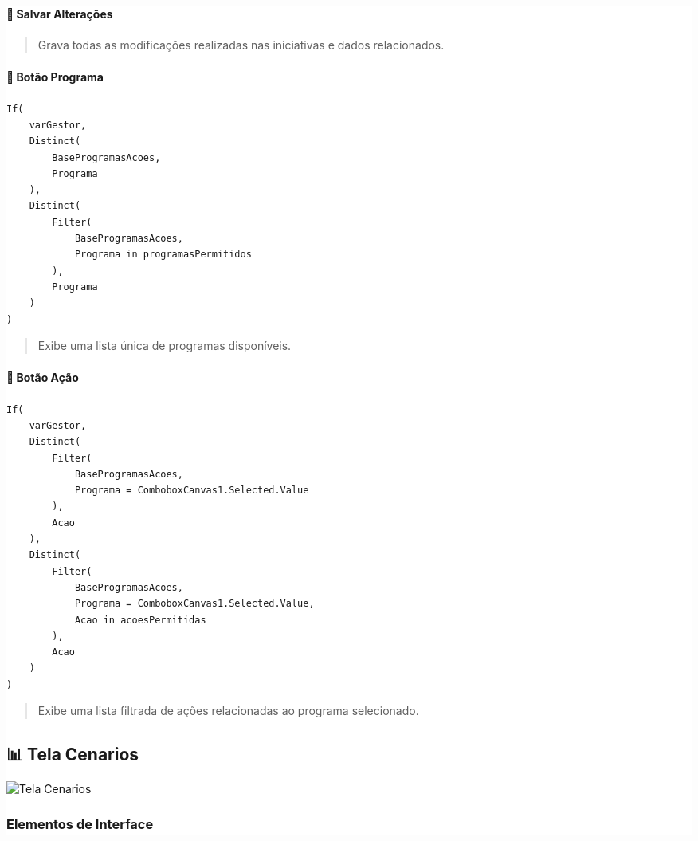#### 💾 Salvar Alterações
> Grava todas as modificações realizadas nas iniciativas e dados relacionados.

#### 🔄 Botão Programa
```powerapps
If(
    varGestor,
    Distinct(
        BaseProgramasAcoes,
        Programa
    ),
    Distinct(
        Filter(
            BaseProgramasAcoes,
            Programa in programasPermitidos
        ),
        Programa
    )
)
```

> Exibe uma lista única de programas disponíveis.

#### 🔄 Botão Ação
```powerapps
If(
    varGestor,
    Distinct(
        Filter(
            BaseProgramasAcoes,
            Programa = ComboboxCanvas1.Selected.Value
        ),
        Acao
    ),
    Distinct(
        Filter(
            BaseProgramasAcoes,
            Programa = ComboboxCanvas1.Selected.Value,
            Acao in acoesPermitidas
        ),
        Acao
    )
)
```

> Exibe uma lista filtrada de ações relacionadas ao programa selecionado.

## 📊 Tela Cenarios

![Tela Cenarios](..assets/images/TeladeCenarios.png) 

### Elementos de Interface
